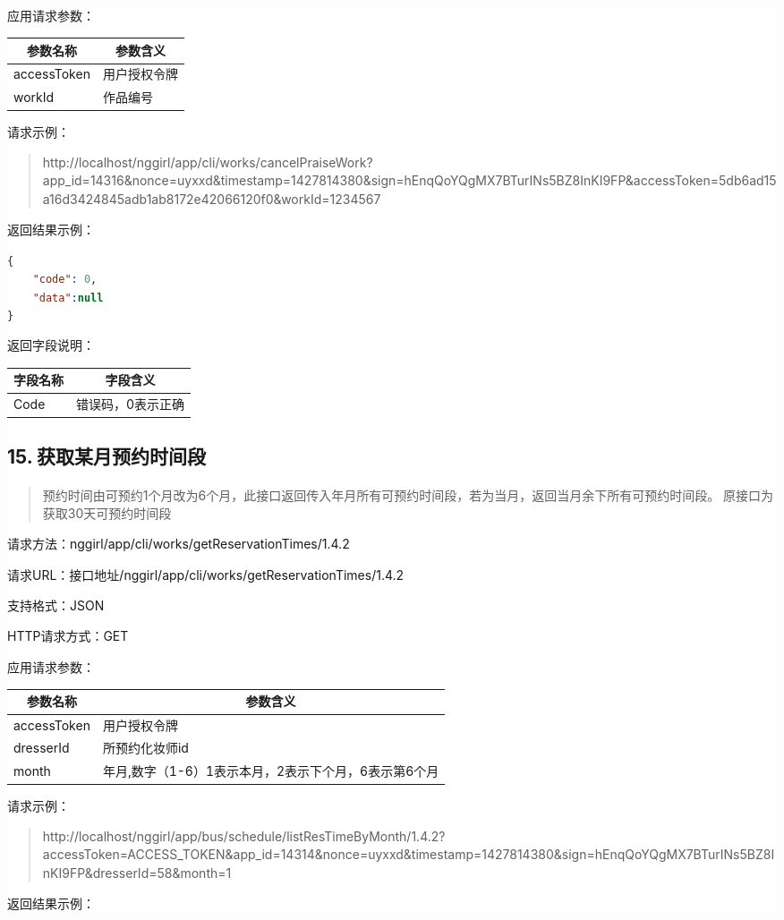 应用请求参数：

|参数名称	|参数含义
|---|---|
|accessToken	|用户授权令牌
|workId|作品编号

请求示例：

> http://localhost/nggirl/app/cli/works/cancelPraiseWork?app_id=14316&nonce=uyxxd&timestamp=1427814380&sign=hEnqQoYQgMX7BTurINs5BZ8InKI9FP&accessToken=5db6ad15a16d3424845adb1ab8172e42066120f0&workId=1234567

返回结果示例：

```json
{
    "code": 0,
    "data":null
}
```

返回字段说明：

|字段名称|字段含义
|---|---|
|Code	|错误码，0表示正确



<h2 id="15">15. 获取某月预约时间段</h2>

> 预约时间由可预约1个月改为6个月，此接口返回传入年月所有可预约时间段，若为当月，返回当月余下所有可预约时间段。
>原接口为获取30天可预约时间段

请求方法：nggirl/app/cli/works/getReservationTimes/1.4.2

请求URL：接口地址/nggirl/app/cli/works/getReservationTimes/1.4.2

支持格式：JSON

HTTP请求方式：GET

应用请求参数：

|参数名称	|参数含义
|---|---|
|accessToken	|用户授权令牌
|dresserId|所预约化妆师id
|month|年月,数字（1-6）1表示本月，2表示下个月，6表示第6个月

请求示例：

> http://localhost/nggirl/app/bus/schedule/listResTimeByMonth/1.4.2?accessToken=ACCESS_TOKEN&app_id=14314&nonce=uyxxd&timestamp=1427814380&sign=hEnqQoYQgMX7BTurINs5BZ8InKI9FP&dresserId=58&month=1

返回结果示例：
